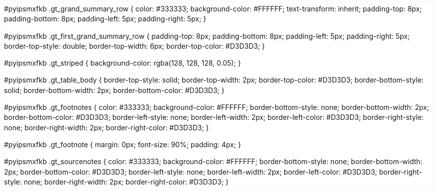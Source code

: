 #pyipsmxfkb .gt_grand_summary_row {
  color: #333333;
  background-color: #FFFFFF;
  text-transform: inherit;
  padding-top: 8px;
  padding-bottom: 8px;
  padding-left: 5px;
  padding-right: 5px;
}

#pyipsmxfkb .gt_first_grand_summary_row {
  padding-top: 8px;
  padding-bottom: 8px;
  padding-left: 5px;
  padding-right: 5px;
  border-top-style: double;
  border-top-width: 6px;
  border-top-color: #D3D3D3;
}

#pyipsmxfkb .gt_striped {
  background-color: rgba(128, 128, 128, 0.05);
}

#pyipsmxfkb .gt_table_body {
  border-top-style: solid;
  border-top-width: 2px;
  border-top-color: #D3D3D3;
  border-bottom-style: solid;
  border-bottom-width: 2px;
  border-bottom-color: #D3D3D3;
}

#pyipsmxfkb .gt_footnotes {
  color: #333333;
  background-color: #FFFFFF;
  border-bottom-style: none;
  border-bottom-width: 2px;
  border-bottom-color: #D3D3D3;
  border-left-style: none;
  border-left-width: 2px;
  border-left-color: #D3D3D3;
  border-right-style: none;
  border-right-width: 2px;
  border-right-color: #D3D3D3;
}

#pyipsmxfkb .gt_footnote {
  margin: 0px;
  font-size: 90%;
  padding: 4px;
}

#pyipsmxfkb .gt_sourcenotes {
  color: #333333;
  background-color: #FFFFFF;
  border-bottom-style: none;
  border-bottom-width: 2px;
  border-bottom-color: #D3D3D3;
  border-left-style: none;
  border-left-width: 2px;
  border-left-color: #D3D3D3;
  border-right-style: none;
  border-right-width: 2px;
  border-right-color: #D3D3D3;
}
